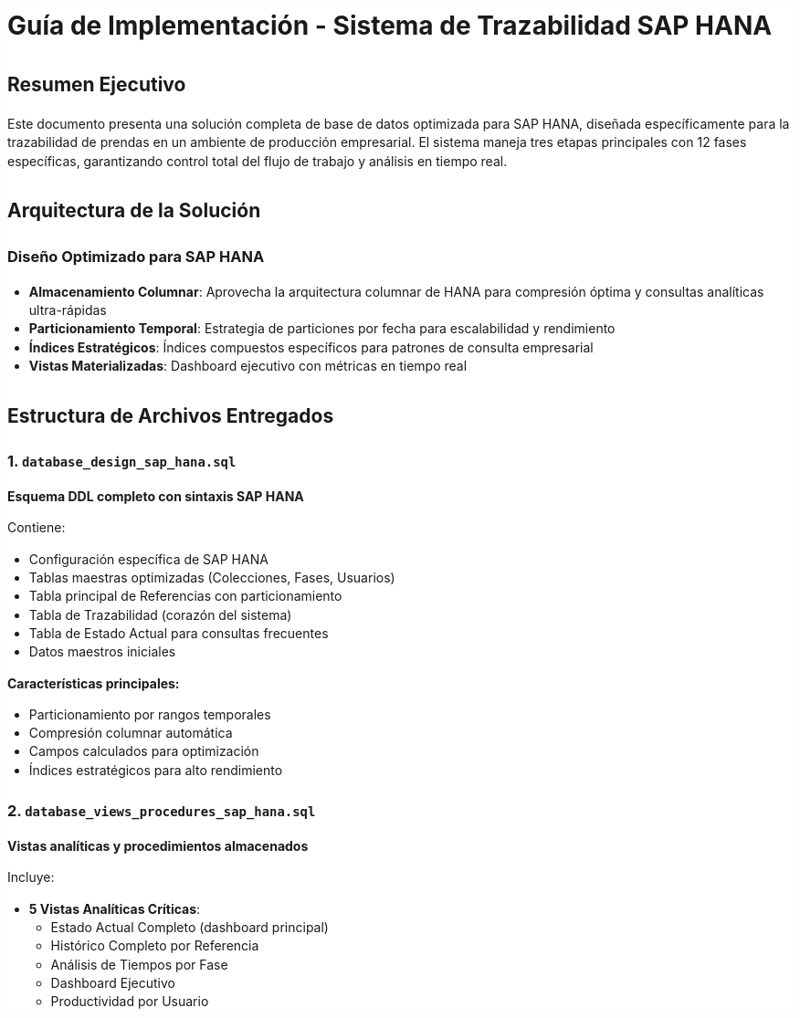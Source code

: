 # Guía de Implementación - Sistema de Trazabilidad SAP HANA

## Resumen Ejecutivo

Este documento presenta una solución completa de base de datos optimizada para SAP HANA, diseñada específicamente para la trazabilidad de prendas en un ambiente de producción empresarial. El sistema maneja tres etapas principales con 12 fases específicas, garantizando control total del flujo de trabajo y análisis en tiempo real.

## Arquitectura de la Solución

### Diseño Optimizado para SAP HANA

- **Almacenamiento Columnar**: Aprovecha la arquitectura columnar de HANA para compresión óptima y consultas analíticas ultra-rápidas
- **Particionamiento Temporal**: Estrategia de particiones por fecha para escalabilidad y rendimiento
- **Índices Estratégicos**: Índices compuestos específicos para patrones de consulta empresarial
- **Vistas Materializadas**: Dashboard ejecutivo con métricas en tiempo real

## Estructura de Archivos Entregados

### 1. `database_design_sap_hana.sql`
**Esquema DDL completo con sintaxis SAP HANA**

Contiene:
- Configuración específica de SAP HANA
- Tablas maestras optimizadas (Colecciones, Fases, Usuarios)
- Tabla principal de Referencias con particionamiento
- Tabla de Trazabilidad (corazón del sistema)
- Tabla de Estado Actual para consultas frecuentes
- Datos maestros iniciales

**Características principales:**
- Particionamiento por rangos temporales
- Compresión columnar automática
- Campos calculados para optimización
- Índices estratégicos para alto rendimiento

### 2. `database_views_procedures_sap_hana.sql`
**Vistas analíticas y procedimientos almacenados**

Incluye:
- **5 Vistas Analíticas Críticas**:
  - Estado Actual Completo (dashboard principal)
  - Histórico Completo por Referencia
  - Análisis de Tiempos por Fase
  - Dashboard Ejecutivo
  - Productividad por Usuario
